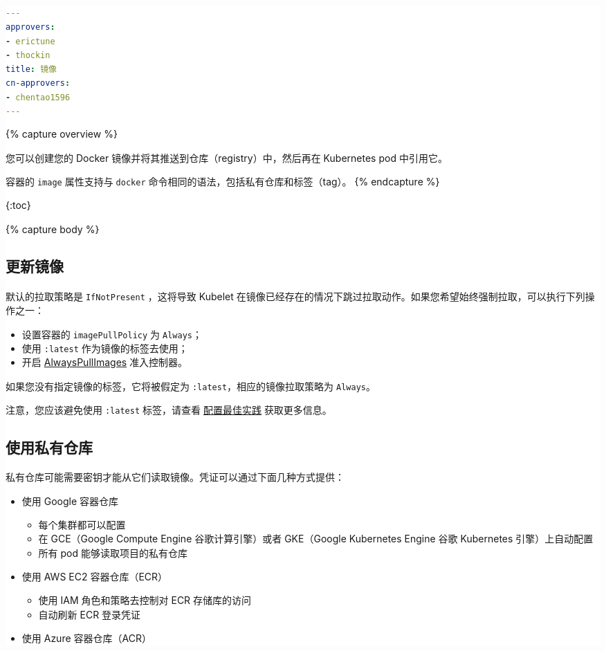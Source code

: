 ```yaml
---
approvers:
- erictune
- thockin
title: 镜像
cn-approvers:
- chentao1596
---
```




{% capture overview %}


您可以创建您的 Docker 镜像并将其推送到仓库（registry）中，然后再在 Kubernetes pod 中引用它。


容器的 `image` 属性支持与 `docker` 命令相同的语法，包括私有仓库和标签（tag）。
{% endcapture %}

{:toc}

{% capture body %}


## 更新镜像


默认的拉取策略是 `IfNotPresent` ，这将导致 Kubelet 在镜像已经存在的情况下跳过拉取动作。如果您希望始终强制拉取，可以执行下列操作之一：


- 设置容器的 `imagePullPolicy` 为 `Always`；
- 使用 `:latest` 作为镜像的标签去使用；
- 开启 [AlwaysPullImages](/docs/admin/admission-controllers/#alwayspullimages) 准入控制器。


如果您没有指定镜像的标签，它将被假定为 `:latest`，相应的镜像拉取策略为 `Always`。


注意，您应该避免使用 `:latest` 标签，请查看 [配置最佳实践](/docs/concepts/configuration/overview/#container-images) 获取更多信息。


## 使用私有仓库


私有仓库可能需要密钥才能从它们读取镜像。凭证可以通过下面几种方式提供：


  - 使用 Google 容器仓库
    - 每个集群都可以配置
    - 在 GCE（Google Compute Engine 谷歌计算引擎）或者 GKE（Google Kubernetes Engine 谷歌 Kubernetes 引擎）上自动配置
    - 所有 pod 能够读取项目的私有仓库

  - 使用 AWS EC2 容器仓库（ECR）
    - 使用 IAM 角色和策略去控制对 ECR 存储库的访问
    - 自动刷新 ECR 登录凭证

  - 使用 Azure 容器仓库（ACR）
